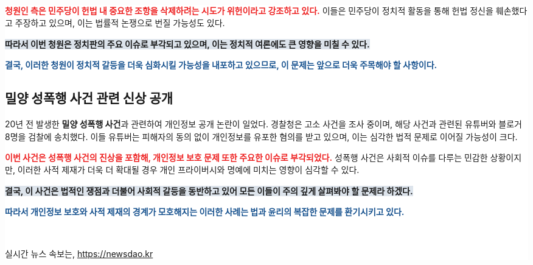 <p data-ke-size="size16"><b><span style="color: #ee2323;">청원인 측은 민주당이 헌법 내 중요한 조항을 삭제하려는 시도가 위헌이라고 강조하고 있다.</span></b> 이들은 민주당이 정치적 활동을 통해 헌법 정신을 훼손했다고 주장하고 있으며, 이는 법률적 논쟁으로 번질 가능성도 있다.</p>

<p data-ke-size="size16"><b><span style="background-color: #21538527;">따라서 이번 청원은 정치판의 주요 이슈로 부각되고 있으며, 이는 정치적 여론에도 큰 영향을 미칠 수 있다.</span></b></p>

<p data-ke-size="size16"><b><span style="color: #1a5490;">결국, 이러한 청원이 정치적 갈등을 더욱 심화시킬 가능성을 내포하고 있으므로, 이 문제는 앞으로 더욱 주목해야 할 사항이다.</span></b></p>

<h2 data-ke-size="size26">밀양 성폭행 사건 관련 신상 공개</h2>

<p data-ke-size="size16">20년 전 발생한 <b>밀양 성폭행 사건</b>과 관련하여 개인정보 공개 논란이 일었다. 경찰청은 고소 사건을 조사 중이며, 해당 사건과 관련된 유튜버와 블로거 8명을 검찰에 송치했다. 이들 유튜버는 피해자의 동의 없이 개인정보를 유포한 혐의를 받고 있으며, 이는 심각한 법적 문제로 이어질 가능성이 크다.</p>

<p data-ke-size="size16"><b><span style="color: #ee2323;">이번 사건은 성폭행 사건의 진상을 포함해, 개인정보 보호 문제 또한 주요한 이슈로 부각되었다.</span></b> 성폭행 사건은 사회적 이슈를 다루는 민감한 상황이지만, 이러한 사적 제재가 더욱 더 확대될 경우 개인 프라이버시와 명예에 미치는 영향이 심각할 수 있다.</p>

<p data-ke-size="size16"><b><span style="background-color: #21538527;">결국, 이 사건은 법적인 쟁점과 더불어 <b>사회적 갈등</b>을 동반하고 있어 모든 이들이 주의 깊게 살펴봐야 할 문제라 하겠다.</span></b></p>

<p data-ke-size="size16"><b><span style="color: #1a5490;">따라서 개인정보 보호와 사적 제재의 경계가 모호해지는 이러한 사례는 <b>법과 윤리</b>의 복잡한 문제를 환기시키고 있다.</span></b></p>

<p data-ke-size="size16">&nbsp;</p>


실시간 뉴스 속보는, <a href="https://newsdao.kr" rel="dofollow">https://newsdao.kr</a>


